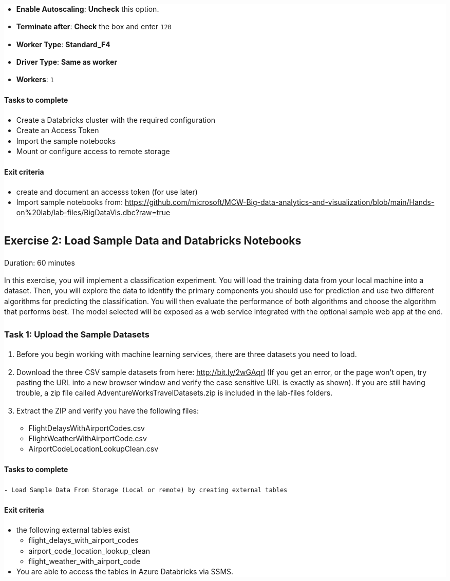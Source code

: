   - **Enable Autoscaling**: **Uncheck** this option.

   - **Terminate after**: **Check** the box and enter `120`

   - **Worker Type**: **Standard_F4**

   - **Driver Type**: **Same as worker**

   - **Workers**: `1`


#### Tasks to complete

-   Create a Databricks cluster with the required configuration
-   Create an Access Token
-   Import the sample notebooks 
-   Mount or configure access to remote storage

#### Exit criteria 

-   create and document an accesss token (for use later)  
-   Import sample notebooks from: https://github.com/microsoft/MCW-Big-data-analytics-and-visualization/blob/main/Hands-on%20lab/lab-files/BigDataVis.dbc?raw=true

## Exercise 2: Load Sample Data and Databricks Notebooks

Duration: 60 minutes

In this exercise, you will implement a classification experiment. You will load the training data from your local machine into a dataset. Then, you will explore the data to identify the primary components you should use for prediction and use two different algorithms for predicting the classification. You will then evaluate the performance of both algorithms and choose the algorithm that performs best. The model selected will be exposed as a web service integrated with the optional sample web app at the end.

### Task 1: Upload the Sample Datasets

1. Before you begin working with machine learning services, there are three datasets you need to load.

2. Download the three CSV sample datasets from here: <http://bit.ly/2wGAqrl> (If you get an error, or the page won't open, try pasting the URL into a new browser window and verify the case sensitive URL is exactly as shown). If you are still having trouble, a zip file called AdventureWorksTravelDatasets.zip is included in the lab-files folders.

3. Extract the ZIP and verify you have the following files:

   - FlightDelaysWithAirportCodes.csv
   - FlightWeatherWithAirportCode.csv
   - AirportCodeLocationLookupClean.csv

#### Tasks to complete
    - Load Sample Data From Storage (Local or remote) by creating external tables

#### Exit criteria 

-   the following external tables exist
    -   flight_delays_with_airport_codes
    -   airport_code_location_lookup_clean
    -   flight_weather_with_airport_code
-   You are able to access the tables in Azure Databricks via SSMS.
